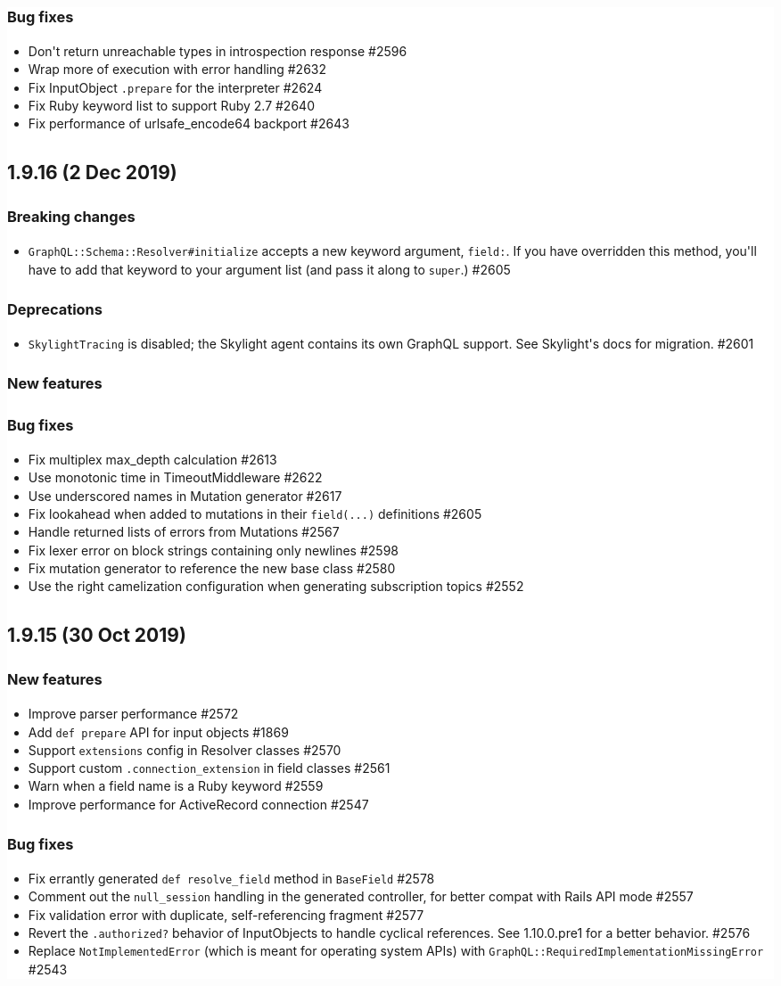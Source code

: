 ### Bug fixes

- Don't return unreachable types in introspection response #2596
- Wrap more of execution with error handling #2632
- Fix InputObject `.prepare` for the interpreter #2624
- Fix Ruby keyword list to support Ruby 2.7 #2640
- Fix performance of urlsafe_encode64 backport #2643

## 1.9.16 (2 Dec 2019)

### Breaking changes

- `GraphQL::Schema::Resolver#initialize` accepts a new keyword argument, `field:`. If you have overridden this method, you'll have to add that keyword to your argument list (and pass it along to `super`.) #2605

### Deprecations

- `SkylightTracing` is disabled; the Skylight agent contains its own GraphQL support. See Skylight's docs for migration. #2601

### New features

### Bug fixes

- Fix multiplex max_depth calculation #2613
- Use monotonic time in TimeoutMiddleware #2622
- Use underscored names in Mutation generator #2617
- Fix lookahead when added to mutations in their `field(...)` definitions #2605
- Handle returned lists of errors from Mutations #2567
- Fix lexer error on block strings containing only newlines #2598
- Fix mutation generator to reference the new base class #2580
- Use the right camelization configuration when generating subscription topics #2552

## 1.9.15 (30 Oct 2019)

### New features

- Improve parser performance #2572
- Add `def prepare` API for input objects #1869
- Support `extensions` config in Resolver classes #2570
- Support custom `.connection_extension` in field classes #2561
- Warn when a field name is a Ruby keyword #2559
- Improve performance for ActiveRecord connection #2547

### Bug fixes

- Fix errantly generated `def resolve_field` method in `BaseField` #2578
- Comment out the `null_session` handling in the generated controller, for better compat with Rails API mode #2557
- Fix validation error with duplicate, self-referencing fragment #2577
- Revert the `.authorized?` behavior of InputObjects to handle cyclical references. See 1.10.0.pre1 for a better behavior. #2576
- Replace `NotImplementedError` (which is meant for operating system APIs) with `GraphQL::RequiredImplementationMissingError` #2543
